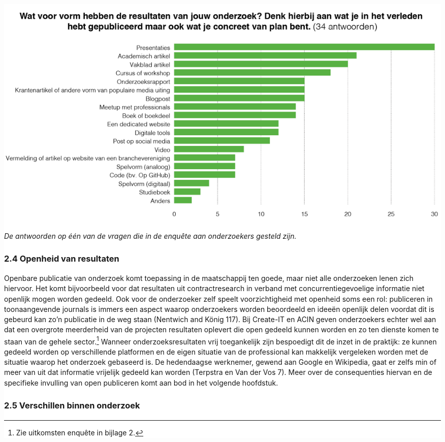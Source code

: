 ![](imgs/publicatievormenvanCREATEITACIN-01.png)
*De antwoorden op één van de vragen die in de enquête aan onderzoekers gesteld zijn.*

### <span id="_Toc311709035" class="anchor"><span id="_Toc317258200" class="anchor"></span></span><span id="ch02-04"></span>2.4 Openheid van resultaten

Openbare publicatie van onderzoek komt toepassing in de maatschappij ten
goede, maar niet alle onderzoeken lenen zich hiervoor. Het komt
bijvoorbeeld voor dat resultaten uit contractresearch in verband met
concurrentiegevoelige informatie niet openlijk mogen worden gedeeld. Ook
voor de onderzoeker zelf speelt voorzichtigheid met openheid soms een
rol: publiceren in toonaangevende journals is immers een aspect waarop
onderzoekers worden beoordeeld en ideeën openlijk delen voordat dit is
gebeurd kan zo’n publicatie in de weg staan (Nentwich and König 117).
Bij Create-IT en ACIN geven onderzoekers echter wel aan dat een
overgrote meerderheid van de projecten resultaten oplevert die open
gedeeld kunnen worden en zo ten dienste komen te staan van de gehele
sector.[^11] Wanneer onderzoeksresultaten vrij toegankelijk zijn
bespoedigt dit de inzet in de praktijk: ze kunnen gedeeld worden op
verschillende platformen en de eigen situatie van de professional kan
makkelijk vergeleken worden met de situatie waarop het onderzoek
gebaseerd is. De hedendaagse werknemer, gewend aan Google en Wikipedia,
gaat er zelfs min of meer van uit dat informatie vrijelijk gedeeld kan
worden (Terpstra en Van der Vos 7). Meer over de consequenties hiervan
en de specifieke invulling van open publiceren komt aan bod in het
volgende hoofdstuk.

### <span id="_Toc311709037" class="anchor"><span id="_Toc317258201" class="anchor"></span></span><span id="ch02-05"></span>2.5 Verschillen binnen onderzoek


[^1]: Zie bijvoorbeeld beschrijvingen van het onderzoek bij DMCI in
[^2]: Een subsidieregeling voor praktijkgericht onderzoek in het HBO die
[^3]: Zie bijlage 1 voor een overzicht.
[^4]: Het ACIN geeft een soortgelijke beschrijving van het vakgebied
[^5]: Lectoraten en labs worden in dit rapport samengenomen on de term
[^6]: Zoals bijvoorbeeld het project van het lectoraat Netwerkcultuur en
[^7]: Zoals bijvoorbeeld het promotieproject van Irene Maldini bij het
[^8]: Zoals <http://www.digitallifecentre.nl/> en
[^9]: GitHub is een veelgebruikte online tool waar programmeurs samen
[^10]: Zie bijlage 2.
[^11]: Zie uitkomsten enquête in bijlage 2.
[^12]: De impactfactor wordt gebruikt door academische tijdschriften om
[^13]: Valoratie wordt omschreven als 'het proces van waardecreatie uit
[^14]: Al in 2009 ondertekende de hbo-raad de Berlin Declaration on Open
[^15]: Op openaccess.nl staat bijvoorbeeld te lezen dat ‘Open access een
[^16]: Het Instituut voor Beeld en Geluid herkent hetzelfde probleem bij
[^17]: Hoewel dit wordt gezien als de 'belangrijkste etalage van
[^18]: Zie bijlage 3.
[^19]: Zie bijlage 3.
[^20]: Bij het publiceren van onderzoeksresultaten moet soms rekening
[^21]: Zie
[^22]: Surf Space is de ‘online community over ICT-innovatie vóór en